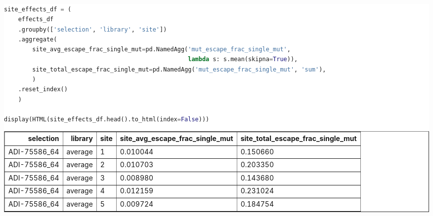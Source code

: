 
```python
site_effects_df = (
    effects_df
    .groupby(['selection', 'library', 'site'])
    .aggregate(
        site_avg_escape_frac_single_mut=pd.NamedAgg('mut_escape_frac_single_mut',
                                                    lambda s: s.mean(skipna=True)),
        site_total_escape_frac_single_mut=pd.NamedAgg('mut_escape_frac_single_mut', 'sum'),
        )
    .reset_index()
    )

display(HTML(site_effects_df.head().to_html(index=False)))
```


<table border="1" class="dataframe">
  <thead>
    <tr style="text-align: right;">
      <th>selection</th>
      <th>library</th>
      <th>site</th>
      <th>site_avg_escape_frac_single_mut</th>
      <th>site_total_escape_frac_single_mut</th>
    </tr>
  </thead>
  <tbody>
    <tr>
      <td>ADI-75586_64</td>
      <td>average</td>
      <td>1</td>
      <td>0.010044</td>
      <td>0.150660</td>
    </tr>
    <tr>
      <td>ADI-75586_64</td>
      <td>average</td>
      <td>2</td>
      <td>0.010703</td>
      <td>0.203350</td>
    </tr>
    <tr>
      <td>ADI-75586_64</td>
      <td>average</td>
      <td>3</td>
      <td>0.008980</td>
      <td>0.143680</td>
    </tr>
    <tr>
      <td>ADI-75586_64</td>
      <td>average</td>
      <td>4</td>
      <td>0.012159</td>
      <td>0.231024</td>
    </tr>
    <tr>
      <td>ADI-75586_64</td>
      <td>average</td>
      <td>5</td>
      <td>0.009724</td>
      <td>0.184754</td>
    </tr>
  </tbody>
</table>
